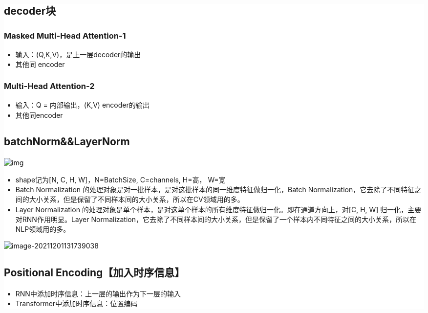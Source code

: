 ## decoder块

### Masked Multi-Head Attention-1

- 输入：(Q,K,V)，是上一层decoder的输出
- 其他同 encoder

### Multi-Head Attention-2

- 输入：Q = 内部输出，(K,V) encoder的输出
- 其他同encoder

## batchNorm&&LayerNorm

![img](https://pic3.zhimg.com/80/v2-07b1c7f674673bb7eaea8004155be766_1440w.jpg?source=1940ef5c)

- shape记为[N, C, H, W]，N=BatchSize, C=channels, H=高， W=宽
- Batch Normalization 的处理对象是对一批样本，是对这批样本的同一维度特征做归一化，Batch Normalization，它去除了不同特征之间的大小关系，但是保留了不同样本间的大小关系，所以在CV领域用的多。
- Layer Normalization 的处理对象是单个样本，是对这单个样本的所有维度特征做归一化。即在通道方向上，对[C, H, W] 归一化，主要对RNN作用明显。Layer Normalization，它去除了不同样本间的大小关系，但是保留了一个样本内不同特征之间的大小关系，所以在NLP领域用的多。

![image-20211201131739038](https://s2.loli.net/2021/12/07/OUzSZRQE9hPH4aF.png)



## Positional Encoding【加入时序信息】

- RNN中添加时序信息：上一层的输出作为下一层的输入
- Transformer中添加时序信息：位置编码

 



